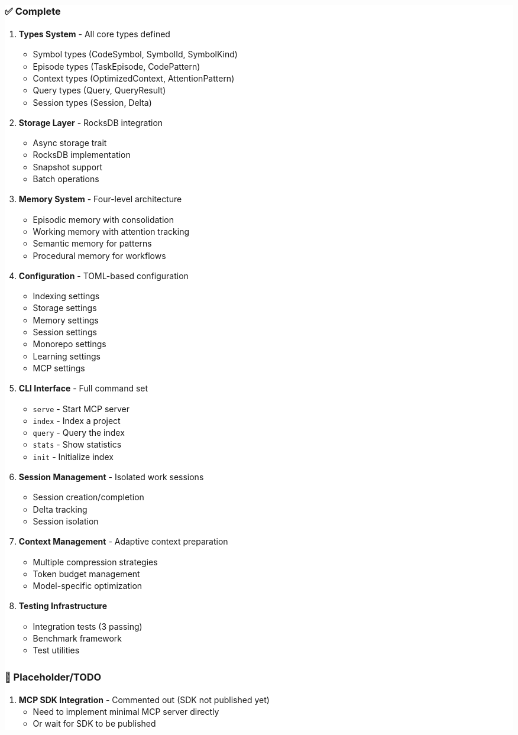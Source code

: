 ### ✅ Complete
1. **Types System** - All core types defined
   - Symbol types (CodeSymbol, SymbolId, SymbolKind)
   - Episode types (TaskEpisode, CodePattern)
   - Context types (OptimizedContext, AttentionPattern)
   - Query types (Query, QueryResult)
   - Session types (Session, Delta)

2. **Storage Layer** - RocksDB integration
   - Async storage trait
   - RocksDB implementation
   - Snapshot support
   - Batch operations

3. **Memory System** - Four-level architecture
   - Episodic memory with consolidation
   - Working memory with attention tracking
   - Semantic memory for patterns
   - Procedural memory for workflows

4. **Configuration** - TOML-based configuration
   - Indexing settings
   - Storage settings
   - Memory settings
   - Session settings
   - Monorepo settings
   - Learning settings
   - MCP settings

5. **CLI Interface** - Full command set
   - `serve` - Start MCP server
   - `index` - Index a project
   - `query` - Query the index
   - `stats` - Show statistics
   - `init` - Initialize index

6. **Session Management** - Isolated work sessions
   - Session creation/completion
   - Delta tracking
   - Session isolation

7. **Context Management** - Adaptive context preparation
   - Multiple compression strategies
   - Token budget management
   - Model-specific optimization

8. **Testing Infrastructure**
   - Integration tests (3 passing)
   - Benchmark framework
   - Test utilities

### 🚧 Placeholder/TODO
1. **MCP SDK Integration** - Commented out (SDK not published yet)
   - Need to implement minimal MCP server directly
   - Or wait for SDK to be published
